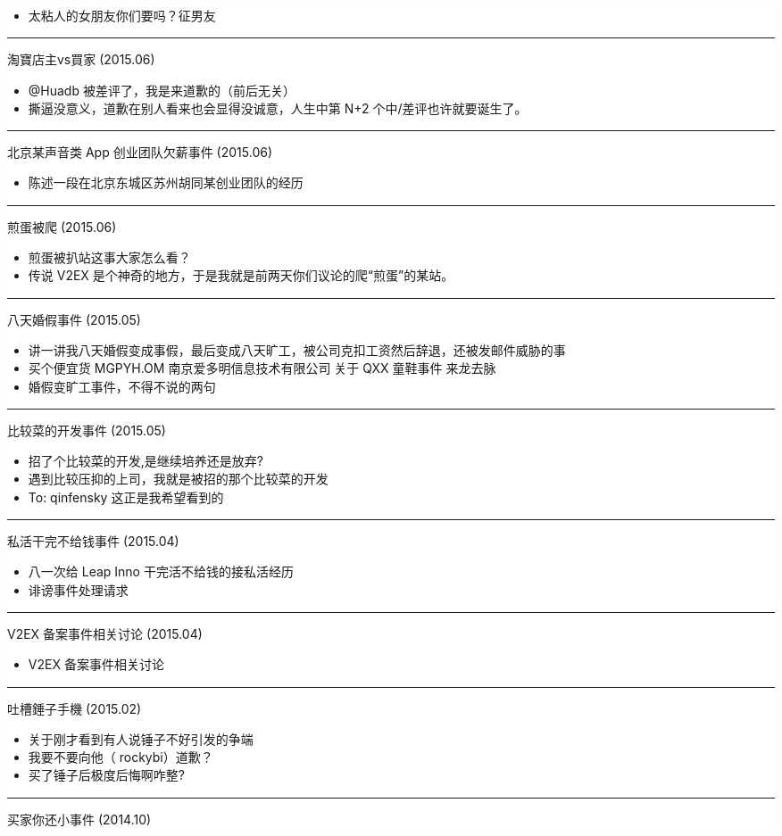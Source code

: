 -   太粘人的女朋友你们要吗？征男友

* * *

淘寶店主vs買家 (2015.06)

-   @Huadb 被差评了，我是来道歉的（前后无关）
-   撕逼没意义，道歉在别人看来也会显得没诚意，人生中第 N+2 个中/差评也许就要诞生了。

* * *

北京某声音类 App 创业团队欠薪事件 (2015.06)

-   陈述一段在北京东城区苏州胡同某创业团队的经历

* * *

煎蛋被爬 (2015.06)

-   煎蛋被扒站这事大家怎么看？
-   传说 V2EX 是个神奇的地方，于是我就是前两天你们议论的爬“煎蛋”的某站。

* * *

八天婚假事件 (2015.05)

-   讲一讲我八天婚假变成事假，最后变成八天旷工，被公司克扣工资然后辞退，还被发邮件威胁的事
-   买个便宜货 MGPYH.OM 南京爱多明信息技术有限公司 关于 QXX 童鞋事件 来龙去脉
-   婚假变旷工事件，不得不说的两句

* * *

比较菜的开发事件 (2015.05)

-   招了个比较菜的开发,是继续培养还是放弃?
-   遇到比较压抑的上司，我就是被招的那个比较菜的开发
-   To: qinfensky 这正是我希望看到的

* * *

私活干完不给钱事件 (2015.04)

-   八一次给 Leap Inno 干完活不给钱的接私活经历
-   诽谤事件处理请求

* * *

V2EX 备案事件相关讨论 (2015.04)

-   V2EX 备案事件相关讨论

* * *

吐槽錘子手機 (2015.02)

-   关于刚才看到有人说锤子不好引发的争端
-   我要不要向他（ rockybi）道歉？
-   买了锤子后极度后悔啊咋整?

* * *

买家你还小事件 (2014.10)
